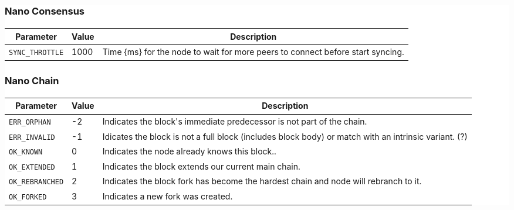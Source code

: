 ### Nano Consensus

|  Parameter  				|  Value  	|  Description  											|
|--------------------------	|----------	|-----------------------------------------	|
|`SYNC_THROTTLE`			|1000		|Time {ms} for the node to wait for more peers to connect before start syncing. |

### Nano Chain

|  Parameter  		|  Value  	|  Description  	|
|------------------	|----------	|----------------------------------------------------	|
|`ERR_ORPHAN`		|-2			|Indicates the block's immediate predecessor is not part of the chain.									|
|`ERR_INVALID`		|-1			|Idicates the block is not a full block (includes block body) or match with an intrinsic variant. (?)	|
|`OK_KNOWN`			|0			|Indicates the node already knows this block..															|
|`OK_EXTENDED`		|1			|Indicates the block extends our current main chain.													|
|`OK_REBRANCHED`	|2			|Indicates the block fork has become the hardest chain and node will rebranch to it.									|
|`OK_FORKED`		|3			|Indicates a new fork was created.															|

